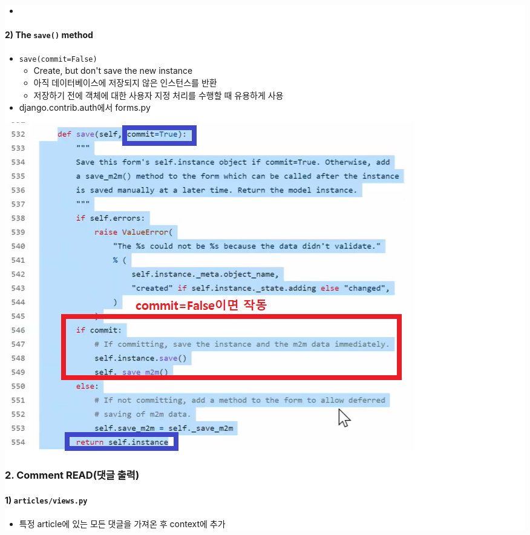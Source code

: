   * 

#### 2) The `save()` method

* `save(commit=False)`
  * Create, but don't save the new instance
  * 아직 데이터베이스에 저장되지 않은 인스턴스를 반환
  * 저장하기 전에 객체에 대한 사용자 지정 처리를 수행할 때 유용하게 사용
* django.contrib.auth에서 forms.py

 ![image-20220413105922359](Django_ModelRelationship.assets/image-20220413105922359.png)



### 2. Comment READ(댓글 출력)

#### 1) `articles/views.py`

* 특정 article에 있는 모든 댓글을 가져온 후 context에 추가
